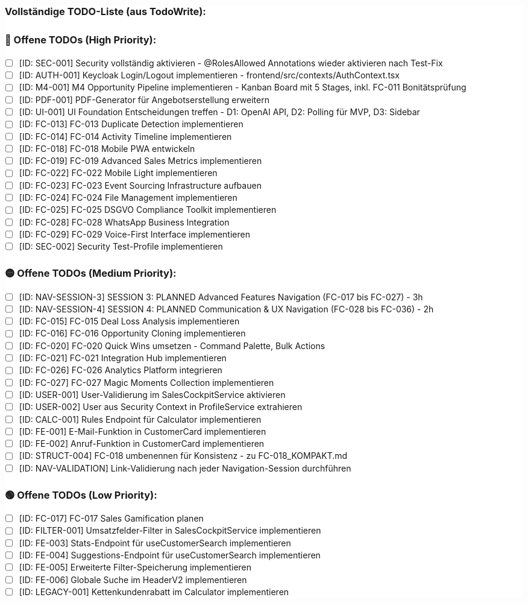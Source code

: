 
### Vollständige TODO-Liste (aus TodoWrite):

### 🔴 Offene TODOs (High Priority):
- [ ] [ID: SEC-001] Security vollständig aktivieren - @RolesAllowed Annotations wieder aktivieren nach Test-Fix
- [ ] [ID: AUTH-001] Keycloak Login/Logout implementieren - frontend/src/contexts/AuthContext.tsx
- [ ] [ID: M4-001] M4 Opportunity Pipeline implementieren - Kanban Board mit 5 Stages, inkl. FC-011 Bonitätsprüfung
- [ ] [ID: PDF-001] PDF-Generator für Angebotserstellung erweitern
- [ ] [ID: UI-001] UI Foundation Entscheidungen treffen - D1: OpenAI API, D2: Polling für MVP, D3: Sidebar
- [ ] [ID: FC-013] FC-013 Duplicate Detection implementieren
- [ ] [ID: FC-014] FC-014 Activity Timeline implementieren
- [ ] [ID: FC-018] FC-018 Mobile PWA entwickeln
- [ ] [ID: FC-019] FC-019 Advanced Sales Metrics implementieren
- [ ] [ID: FC-022] FC-022 Mobile Light implementieren
- [ ] [ID: FC-023] FC-023 Event Sourcing Infrastructure aufbauen
- [ ] [ID: FC-024] FC-024 File Management implementieren
- [ ] [ID: FC-025] FC-025 DSGVO Compliance Toolkit implementieren
- [ ] [ID: FC-028] FC-028 WhatsApp Business Integration
- [ ] [ID: FC-029] FC-029 Voice-First Interface implementieren
- [ ] [ID: SEC-002] Security Test-Profile implementieren

### 🟡 Offene TODOs (Medium Priority):
- [ ] [ID: NAV-SESSION-3] SESSION 3: PLANNED Advanced Features Navigation (FC-017 bis FC-027) - 3h
- [ ] [ID: NAV-SESSION-4] SESSION 4: PLANNED Communication & UX Navigation (FC-028 bis FC-036) - 2h
- [ ] [ID: FC-015] FC-015 Deal Loss Analysis implementieren
- [ ] [ID: FC-016] FC-016 Opportunity Cloning implementieren
- [ ] [ID: FC-020] FC-020 Quick Wins umsetzen - Command Palette, Bulk Actions
- [ ] [ID: FC-021] FC-021 Integration Hub implementieren
- [ ] [ID: FC-026] FC-026 Analytics Platform integrieren
- [ ] [ID: FC-027] FC-027 Magic Moments Collection implementieren
- [ ] [ID: USER-001] User-Validierung im SalesCockpitService aktivieren
- [ ] [ID: USER-002] User aus Security Context in ProfileService extrahieren
- [ ] [ID: CALC-001] Rules Endpoint für Calculator implementieren
- [ ] [ID: FE-001] E-Mail-Funktion in CustomerCard implementieren
- [ ] [ID: FE-002] Anruf-Funktion in CustomerCard implementieren
- [ ] [ID: STRUCT-004] FC-018 umbenennen für Konsistenz - zu FC-018_KOMPAKT.md
- [ ] [ID: NAV-VALIDATION] Link-Validierung nach jeder Navigation-Session durchführen

### 🟢 Offene TODOs (Low Priority):
- [ ] [ID: FC-017] FC-017 Sales Gamification planen
- [ ] [ID: FILTER-001] Umsatzfelder-Filter in SalesCockpitService implementieren
- [ ] [ID: FE-003] Stats-Endpoint für useCustomerSearch implementieren
- [ ] [ID: FE-004] Suggestions-Endpoint für useCustomerSearch implementieren
- [ ] [ID: FE-005] Erweiterte Filter-Speicherung implementieren
- [ ] [ID: FE-006] Globale Suche im HeaderV2 implementieren
- [ ] [ID: LEGACY-001] Kettenkundenrabatt im Calculator implementieren
